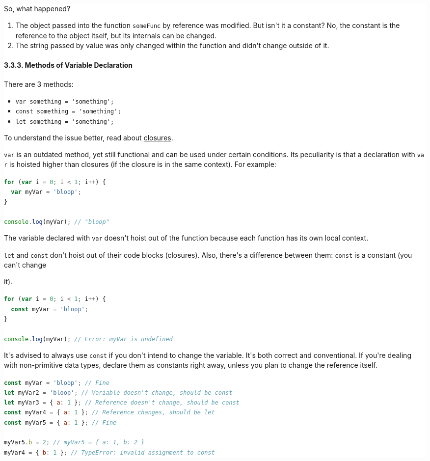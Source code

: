 So, what happened?
1. The object passed into the function `someFunc` by reference was modified. But isn't it a constant? No, the constant is the reference to the object itself, but its internals can be changed.
2. The string passed by value was only changed within the function and didn't change outside of it.

#### 3.3.3. Methods of Variable Declaration

There are 3 methods:
- `var something = 'something';`
- `const something = 'something';`
- `let something = 'something';`

To understand the issue better, read about [closures](https://developer.mozilla.org/ru/docs/Web/JavaScript/Closures).

`var` is an outdated method, yet still functional and can be used under certain conditions. Its peculiarity is that a declaration with `var` is hoisted higher than closures (if the closure is in the same context). For example:

```javascript
for (var i = 0; i < 1; i++) {
  var myVar = 'bloop';
}

console.log(myVar); // "bloop"
```

The variable declared with `var` doesn't hoist out of the function because each function has its own local context.

`let` and `const` don't hoist out of their code blocks (closures). Also, there's a difference between them: `const` is a constant (you can't change

 it).

```javascript
for (var i = 0; i < 1; i++) {
  const myVar = 'bloop';
}

console.log(myVar); // Error: myVar is undefined
```

It's advised to always use `const` if you don't intend to change the variable. It's both correct and conventional. If you're dealing with non-primitive data types, declare them as constants right away, unless you plan to change the reference itself.

```javascript
const myVar = 'bloop'; // Fine
let myVar2 = 'bloop'; // Variable doesn't change, should be const
let myVar3 = { a: 1 }; // Reference doesn't change, should be const
const myVar4 = { a: 1 }; // Reference changes, should be let
const myVar5 = { a: 1 }; // Fine

myVar5.b = 2; // myVar5 = { a: 1, b: 2 }
myVar4 = { b: 1 }; // TypeError: invalid assignment to const
```
